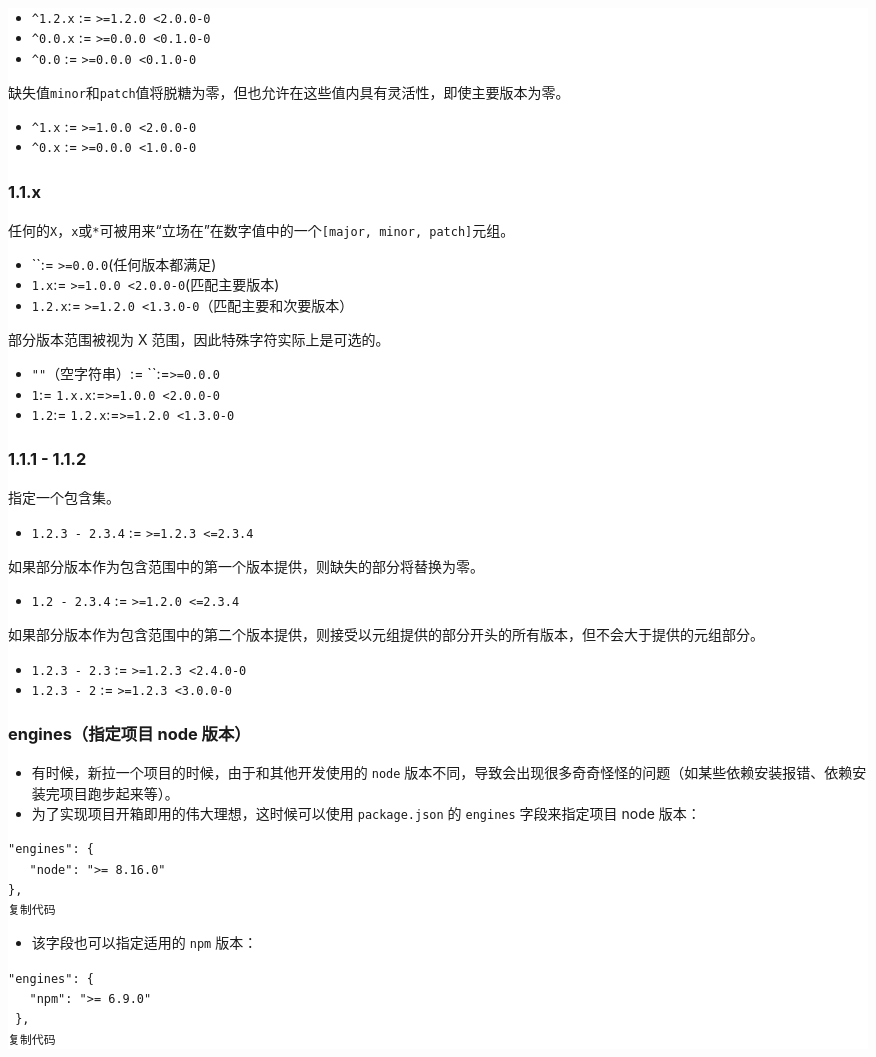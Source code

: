 - `^1.2.x` := `>=1.2.0 <2.0.0-0`
- `^0.0.x` := `>=0.0.0 <0.1.0-0`
- `^0.0` := `>=0.0.0 <0.1.0-0`

缺失值`minor`和`patch`值将脱糖为零，但也允许在这些值内具有灵活性，即使主要版本为零。

- `^1.x` := `>=1.0.0 <2.0.0-0`
- `^0.x` := `>=0.0.0 <1.0.0-0`

### **1.1.x**

任何的`X`，`x`或`*`可被用来“立场在”在数字值中的一个`[major, minor, patch]`元组。

- ``:= `>=0.0.0`(任何版本都满足)
- `1.x`:= `>=1.0.0 <2.0.0-0`(匹配主要版本)
- `1.2.x`:= `>=1.2.0 <1.3.0-0`（匹配主要和次要版本）

部分版本范围被视为 X 范围，因此特殊字符实际上是可选的。

- `""`（空字符串）:= ``:=`>=0.0.0`
- `1`:= `1.x.x`:=`>=1.0.0 <2.0.0-0`
- `1.2`:= `1.2.x`:=`>=1.2.0 <1.3.0-0`

### **1.1.1 - 1.1.2**

指定一个包含集。

- `1.2.3 - 2.3.4` := `>=1.2.3 <=2.3.4`

如果部分版本作为包含范围中的第一个版本提供，则缺失的部分将替换为零。

- `1.2 - 2.3.4` := `>=1.2.0 <=2.3.4`

如果部分版本作为包含范围中的第二个版本提供，则接受以元组提供的部分开头的所有版本，但不会大于提供的元组部分。

- `1.2.3 - 2.3` := `>=1.2.3 <2.4.0-0`
- `1.2.3 - 2` := `>=1.2.3 <3.0.0-0`

### **engines（指定项目 node 版本）**

- 有时候，新拉一个项目的时候，由于和其他开发使用的 `node` 版本不同，导致会出现很多奇奇怪怪的问题（如某些依赖安装报错、依赖安装完项目跑步起来等）。
- 为了实现项目开箱即用的伟大理想，这时候可以使用 `package.json` 的 `engines` 字段来指定项目 node 版本：

```
"engines": {
   "node": ">= 8.16.0"
},
复制代码

```

- 该字段也可以指定适用的 `npm` 版本：

```
"engines": {
   "npm": ">= 6.9.0"
 },
复制代码

```
